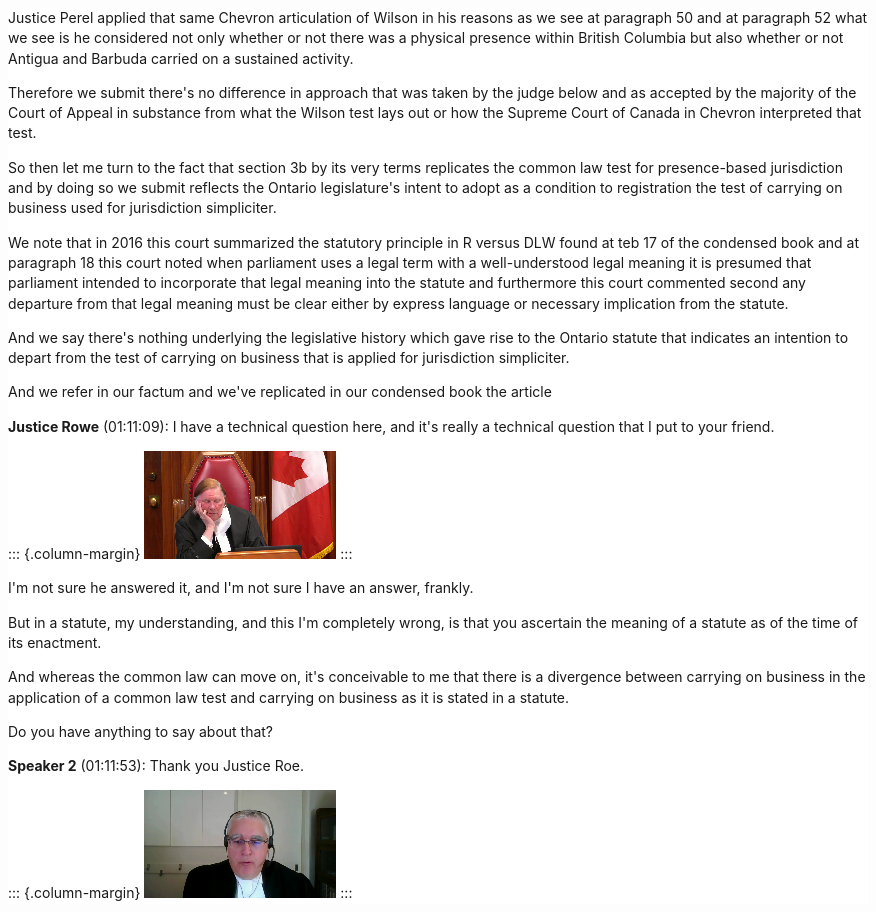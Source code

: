 Justice Perel applied that same Chevron articulation of Wilson in his reasons as we see at paragraph 50 and at paragraph 52 what we see is he considered not only whether or not there was a physical presence within British Columbia but also whether or not Antigua and Barbuda carried on a sustained activity.

Therefore we submit there's no difference in approach that was taken by the judge below and as accepted by the majority of the Court of Appeal in substance from what the Wilson test lays out or how the Supreme Court of Canada in Chevron interpreted that test.

So then let me turn to the fact that section 3b by its very terms replicates the common law test for presence-based jurisdiction and by doing so we submit reflects the Ontario legislature's intent to adopt as a condition to registration the test of carrying on business used for jurisdiction simpliciter.

We note that in 2016 this court summarized the statutory principle in R versus DLW found at teb 17 of the condensed book and at paragraph 18 this court noted when parliament uses a legal term with a well-understood legal meaning it is presumed that parliament intended to incorporate that legal meaning into the statute and furthermore this court commented second any departure from that legal meaning must be clear either by express language or necessary implication from the statute.

And we say there's nothing underlying the legislative history which gave rise to the Ontario statute that indicates an intention to depart from the test of carrying on business that is applied for jurisdiction simpliciter.

And we refer in our factum and we've replicated in our condensed book the article

**Justice Rowe** (01:11:09): I have a technical question here, and it's really a technical question that I put to your friend.

::: {.column-margin}
![](4291.png)
:::

I'm not sure he answered it, and I'm not sure I have an answer, frankly.

But in a statute, my understanding, and this I'm completely wrong, is that you ascertain the meaning of a statute as of the time of its enactment.

And whereas the common law can move on, it's conceivable to me that there is a divergence between carrying on business in the application of a common law test and carrying on business as it is stated in a statute.

Do you have anything to say about that?

**Speaker 2** (01:11:53): Thank you Justice Roe.

::: {.column-margin}
![](4329.png)
:::
